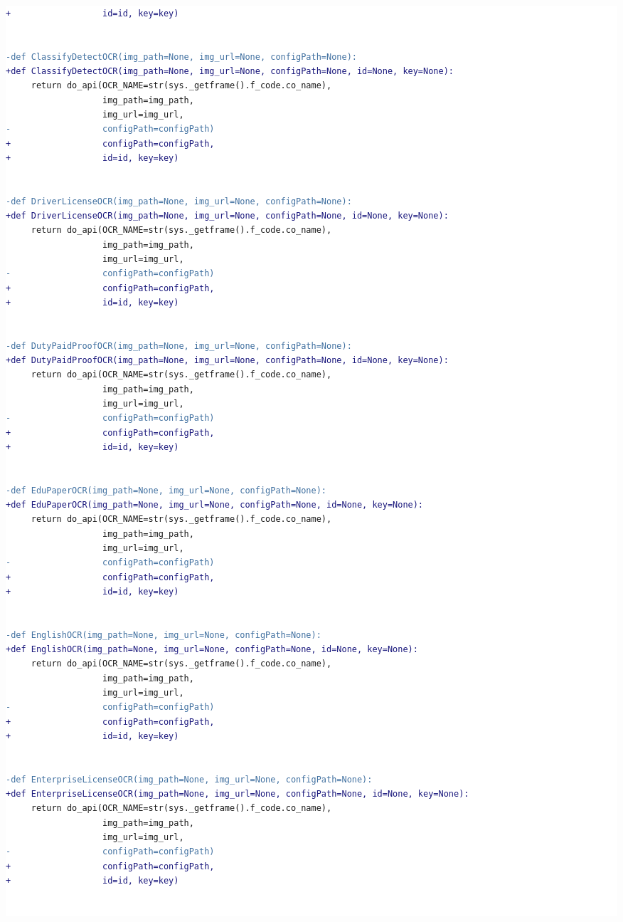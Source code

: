 ```diff
+                  id=id, key=key)
 
 
-def ClassifyDetectOCR(img_path=None, img_url=None, configPath=None):
+def ClassifyDetectOCR(img_path=None, img_url=None, configPath=None, id=None, key=None):
     return do_api(OCR_NAME=str(sys._getframe().f_code.co_name),
                   img_path=img_path,
                   img_url=img_url,
-                  configPath=configPath)
+                  configPath=configPath,
+                  id=id, key=key)
 
 
-def DriverLicenseOCR(img_path=None, img_url=None, configPath=None):
+def DriverLicenseOCR(img_path=None, img_url=None, configPath=None, id=None, key=None):
     return do_api(OCR_NAME=str(sys._getframe().f_code.co_name),
                   img_path=img_path,
                   img_url=img_url,
-                  configPath=configPath)
+                  configPath=configPath,
+                  id=id, key=key)
 
 
-def DutyPaidProofOCR(img_path=None, img_url=None, configPath=None):
+def DutyPaidProofOCR(img_path=None, img_url=None, configPath=None, id=None, key=None):
     return do_api(OCR_NAME=str(sys._getframe().f_code.co_name),
                   img_path=img_path,
                   img_url=img_url,
-                  configPath=configPath)
+                  configPath=configPath,
+                  id=id, key=key)
 
 
-def EduPaperOCR(img_path=None, img_url=None, configPath=None):
+def EduPaperOCR(img_path=None, img_url=None, configPath=None, id=None, key=None):
     return do_api(OCR_NAME=str(sys._getframe().f_code.co_name),
                   img_path=img_path,
                   img_url=img_url,
-                  configPath=configPath)
+                  configPath=configPath,
+                  id=id, key=key)
 
 
-def EnglishOCR(img_path=None, img_url=None, configPath=None):
+def EnglishOCR(img_path=None, img_url=None, configPath=None, id=None, key=None):
     return do_api(OCR_NAME=str(sys._getframe().f_code.co_name),
                   img_path=img_path,
                   img_url=img_url,
-                  configPath=configPath)
+                  configPath=configPath,
+                  id=id, key=key)
 
 
-def EnterpriseLicenseOCR(img_path=None, img_url=None, configPath=None):
+def EnterpriseLicenseOCR(img_path=None, img_url=None, configPath=None, id=None, key=None):
     return do_api(OCR_NAME=str(sys._getframe().f_code.co_name),
                   img_path=img_path,
                   img_url=img_url,
-                  configPath=configPath)
+                  configPath=configPath,
+                  id=id, key=key)
 
 
```